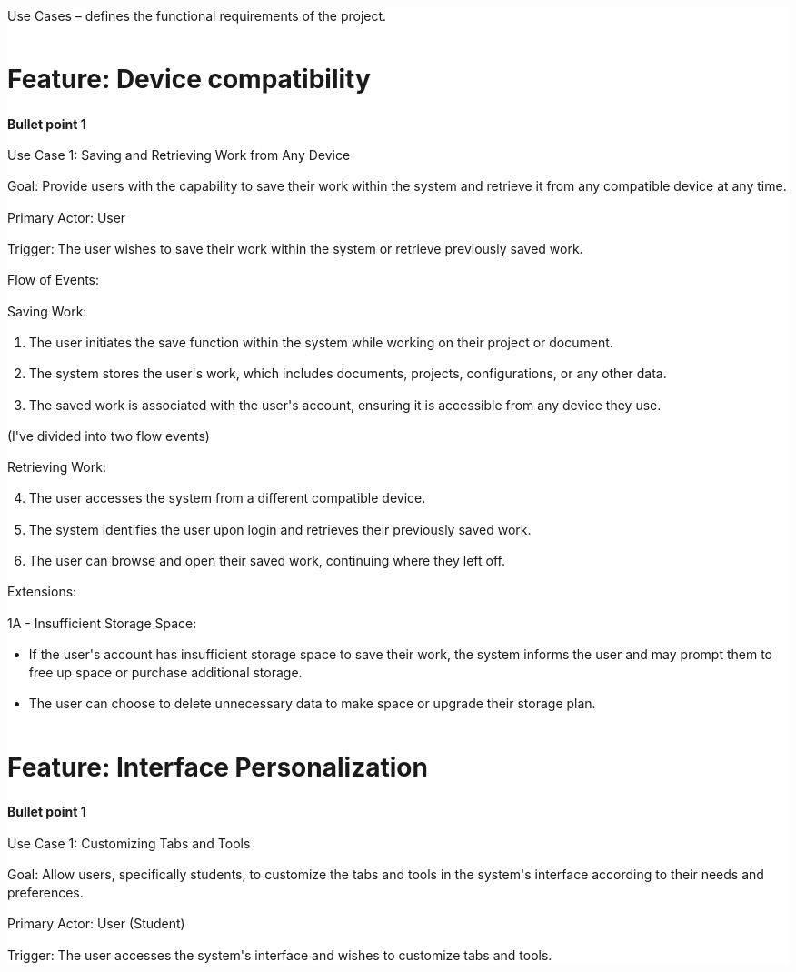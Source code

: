 Use Cases – defines the functional requirements of the project.

# Feature: Device compatibility

**Bullet point 1**

Use Case 1: Saving and Retrieving Work from Any Device

Goal: Provide users with the capability to save their work within the system and retrieve it from any compatible device at any time.

Primary Actor: User

Trigger: The user wishes to save their work within the system or retrieve previously saved work.

Flow of Events:

Saving Work:

1. The user initiates the save function within the system while working on their project or document.

2. The system stores the user's work, which includes documents, projects, configurations, or any other data.

3. The saved work is associated with the user's account, ensuring it is accessible from any device they use.

(I've divided into two flow events)

Retrieving Work:

4. The user accesses the system from a different compatible device.

5. The system identifies the user upon login and retrieves their previously saved work.

6. The user can browse and open their saved work, continuing where they left off.

Extensions:

1A - Insufficient Storage Space:

- If the user's account has insufficient storage space to save their work, the system informs the user and may prompt them to free up space or purchase additional storage.

- The user can choose to delete unnecessary data to make space or upgrade their storage plan.


# Feature: Interface Personalization

**Bullet point 1**

Use Case 1: Customizing Tabs and Tools

Goal: Allow users, specifically students, to customize the tabs and tools in the system's interface according to their needs and preferences.

Primary Actor: User (Student)

Trigger: The user accesses the system's interface and wishes to customize tabs and tools.
